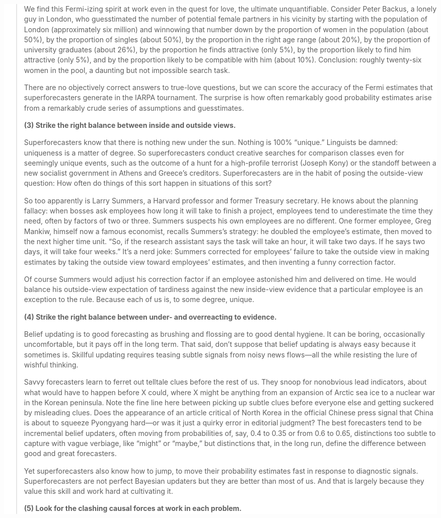 > We find this Fermi-izing spirit at work even in the quest for love, the ultimate unquantifiable. Consider Peter Backus, a lonely guy in London, who guesstimated the number of potential female partners in his vicinity by starting with the population of London (approximately six million) and winnowing that number down by the proportion of women in the population (about 50%), by the proportion of singles (about 50%), by the proportion in the right age range (about 20%), by the proportion of university graduates (about 26%), by the proportion he finds attractive (only 5%), by the proportion likely to find him attractive (only 5%), and by the proportion likely to be compatible with him (about 10%). Conclusion: roughly twenty-six women in the pool, a daunting but not impossible search task.
> 
> There are no objectively correct answers to true-love questions, but we can score the accuracy of the Fermi estimates that superforecasters generate in the IARPA tournament. The surprise is how often remarkably good probability estimates arise from a remarkably crude series of assumptions and guesstimates.
> 
> **(3) Strike the right balance between inside and outside views.**
> 
> Superforecasters know that there is nothing new under the sun. Nothing is 100% “unique.” Linguists be damned: uniqueness is a matter of degree. So superforecasters conduct creative searches for comparison classes even for seemingly unique events, such as the outcome of a hunt for a high-profile terrorist (Joseph Kony) or the standoff between a new socialist government in Athens and Greece’s creditors. Superforecasters are in the habit of posing the outside-view question: How often do things of this sort happen in situations of this sort?
> 
> So too apparently is Larry Summers, a Harvard professor and former Treasury secretary. He knows about the planning fallacy: when bosses ask employees how long it will take to finish a project, employees tend to underestimate the time they need, often by factors of two or three. Summers suspects his own employees are no different. One former employee, Greg Mankiw, himself now a famous economist, recalls Summers’s strategy: he doubled the employee’s estimate, then moved to the next higher time unit. “So, if the research assistant says the task will take an hour, it will take two days. If he says two days, it will take four weeks.” It’s a nerd joke: Summers corrected for employees’ failure to take the outside view in making estimates by taking the outside view toward employees’ estimates, and then inventing a funny correction factor.
> 
> Of course Summers would adjust his correction factor if an employee astonished him and delivered on time. He would balance his outside-view expectation of tardiness against the new inside-view evidence that a particular employee is an exception to the rule. Because each of us is, to some degree, unique.
> 
> **(4) Strike the right balance between under- and overreacting to evidence.**
> 
> Belief updating is to good forecasting as brushing and flossing are to good dental hygiene. It can be boring, occasionally uncomfortable, but it pays off in the long term. That said, don’t suppose that belief updating is always easy because it sometimes is. Skillful updating requires teasing subtle signals from noisy news flows—all the while resisting the lure of wishful thinking.
> 
> Savvy forecasters learn to ferret out telltale clues before the rest of us. They snoop for nonobvious lead indicators, about what would have to happen before X could, where X might be anything from an expansion of Arctic sea ice to a nuclear war in the Korean peninsula. Note the fine line here between picking up subtle clues before everyone else and getting suckered by misleading clues. Does the appearance of an article critical of North Korea in the official Chinese press signal that China is about to squeeze Pyongyang hard—or was it just a quirky error in editorial judgment? The best forecasters tend to be incremental belief updaters, often moving from probabilities of, say, 0.4 to 0.35 or from 0.6 to 0.65, distinctions too subtle to capture with vague verbiage, like “might” or “maybe,” but distinctions that, in the long run, define the difference between good and great forecasters.
> 
> Yet superforecasters also know how to jump, to move their probability estimates fast in response to diagnostic signals. Superforecasters are not perfect Bayesian updaters but they are better than most of us. And that is largely because they value this skill and work hard at cultivating it.
> 
> **(5) Look for the clashing causal forces at work in each problem.**
> 